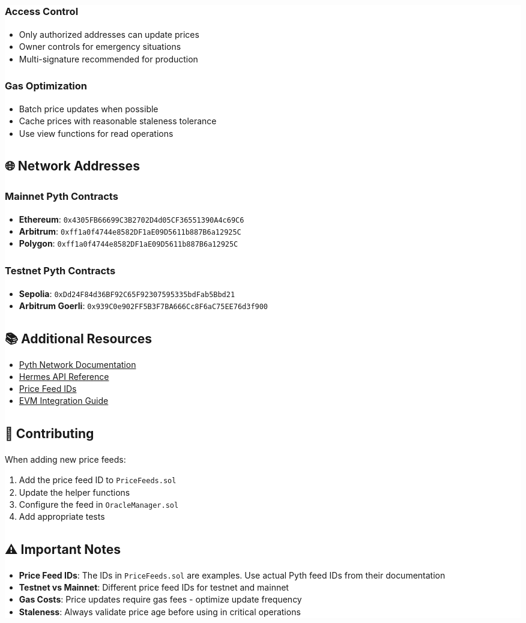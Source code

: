 ### Access Control

- Only authorized addresses can update prices
- Owner controls for emergency situations
- Multi-signature recommended for production

### Gas Optimization

- Batch price updates when possible
- Cache prices with reasonable staleness tolerance
- Use view functions for read operations

## 🌐 Network Addresses

### Mainnet Pyth Contracts

- **Ethereum**: `0x4305FB66699C3B2702D4d05CF36551390A4c69C6`
- **Arbitrum**: `0xff1a0f4744e8582DF1aE09D5611b887B6a12925C`
- **Polygon**: `0xff1a0f4744e8582DF1aE09D5611b887B6a12925C`

### Testnet Pyth Contracts

- **Sepolia**: `0xDd24F84d36BF92C65F92307595335bdFab5Bbd21`
- **Arbitrum Goerli**: `0x939C0e902FF5B3F7BA666Cc8F6aC75EE76d3f900`

## 📚 Additional Resources

- [Pyth Network Documentation](https://docs.pyth.network/)
- [Hermes API Reference](https://hermes.pyth.network/docs/)
- [Price Feed IDs](https://docs.pyth.network/price-feeds/price-feeds)
- [EVM Integration Guide](https://docs.pyth.network/price-feeds/use-real-time-data/evm)

## 🤝 Contributing

When adding new price feeds:

1. Add the price feed ID to `PriceFeeds.sol`
2. Update the helper functions
3. Configure the feed in `OracleManager.sol`
4. Add appropriate tests

## ⚠️ Important Notes

- **Price Feed IDs**: The IDs in `PriceFeeds.sol` are examples. Use actual Pyth feed IDs from their documentation
- **Testnet vs Mainnet**: Different price feed IDs for testnet and mainnet
- **Gas Costs**: Price updates require gas fees - optimize update frequency
- **Staleness**: Always validate price age before using in critical operations
